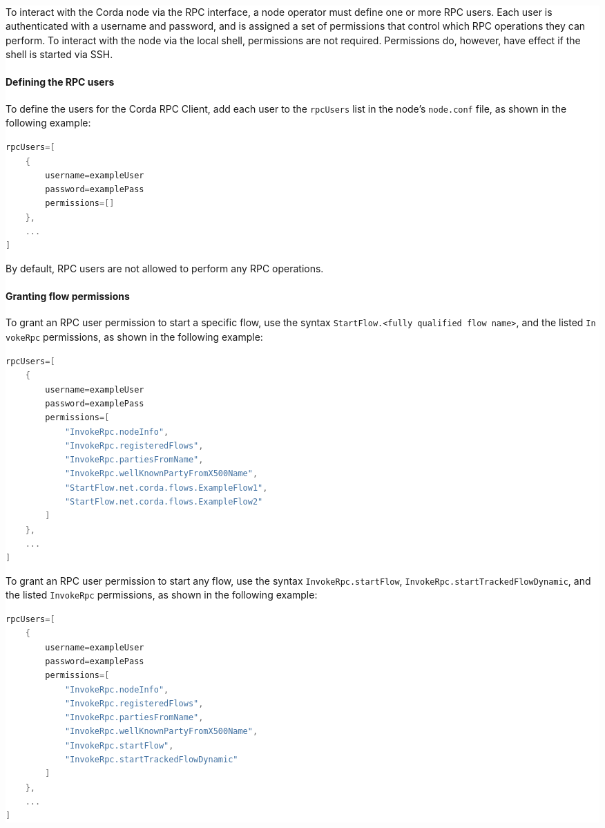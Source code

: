 To interact with the Corda node via the RPC interface, a node operator must define one or more RPC users. Each user is authenticated with a username and password, and is assigned a set of permissions that control which RPC operations they can perform. To interact with the node via the local shell, permissions are not required. Permissions do, however, have effect if the shell is started via SSH.

#### Defining the RPC users

To define the users for the Corda RPC Client, add each user to the `rpcUsers` list in the node’s `node.conf` file, as shown in the following example:

```groovy
rpcUsers=[
    {
        username=exampleUser
        password=examplePass
        permissions=[]
    },
    ...
]
```

By default, RPC users are not allowed to perform any RPC operations.

#### Granting flow permissions

To grant an RPC user permission to start a specific flow, use the syntax `StartFlow.<fully qualified flow name>`, and the listed `InvokeRpc` permissions, as shown in the following example:

```groovy
rpcUsers=[
    {
        username=exampleUser
        password=examplePass
        permissions=[
            "InvokeRpc.nodeInfo",
            "InvokeRpc.registeredFlows",
            "InvokeRpc.partiesFromName",
            "InvokeRpc.wellKnownPartyFromX500Name",
            "StartFlow.net.corda.flows.ExampleFlow1",
            "StartFlow.net.corda.flows.ExampleFlow2"
        ]
    },
    ...
]
```

To grant an RPC user permission to start any flow, use the syntax `InvokeRpc.startFlow`, `InvokeRpc.startTrackedFlowDynamic`, and the listed `InvokeRpc` permissions, as shown in the following example:

```groovy
rpcUsers=[
    {
        username=exampleUser
        password=examplePass
        permissions=[
            "InvokeRpc.nodeInfo",
            "InvokeRpc.registeredFlows",
            "InvokeRpc.partiesFromName",
            "InvokeRpc.wellKnownPartyFromX500Name",
            "InvokeRpc.startFlow",
            "InvokeRpc.startTrackedFlowDynamic"
        ]
    },
    ...
]
```
